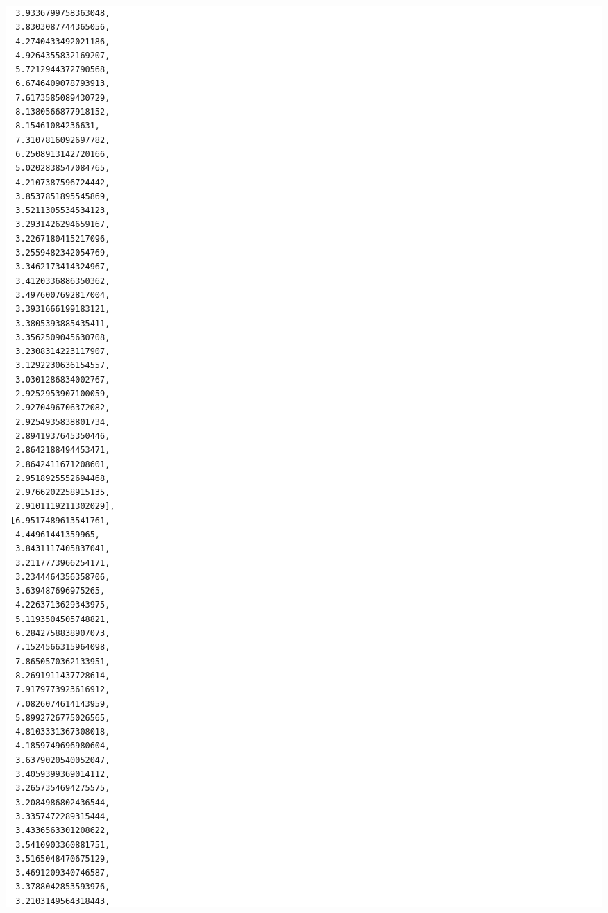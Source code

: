       3.9336799758363048,
      3.8303087744365056,
      4.2740433492021186,
      4.9264355832169207,
      5.7212944372790568,
      6.6746409078793913,
      7.6173585089430729,
      8.1380566877918152,
      8.15461084236631,
      7.3107816092697782,
      6.2508913142720166,
      5.0202838547084765,
      4.2107387596724442,
      3.8537851895545869,
      3.5211305534534123,
      3.2931426294659167,
      3.2267180415217096,
      3.2559482342054769,
      3.3462173414324967,
      3.4120336886350362,
      3.4976007692817004,
      3.3931666199183121,
      3.3805393885435411,
      3.3562509045630708,
      3.2308314223117907,
      3.1292230636154557,
      3.0301286834002767,
      2.9252953907100059,
      2.9270496706372082,
      2.9254935838801734,
      2.8941937645350446,
      2.8642188494453471,
      2.8642411671208601,
      2.9518925552694468,
      2.9766202258915135,
      2.9101119211302029],
     [6.9517489613541761,
      4.44961441359965,
      3.8431117405837041,
      3.2117773966254171,
      3.2344464356358706,
      3.639487696975265,
      4.2263713629343975,
      5.1193504505748821,
      6.2842758838907073,
      7.1524566315964098,
      7.8650570362133951,
      8.2691911437728614,
      7.9179773923616912,
      7.0826074614143959,
      5.8992726775026565,
      4.8103331367308018,
      4.1859749696980604,
      3.6379020540052047,
      3.4059399369014112,
      3.2657354694275575,
      3.2084986802436544,
      3.3357472289315444,
      3.4336563301208622,
      3.5410903360881751,
      3.5165048470675129,
      3.4691209340746587,
      3.3788042853593976,
      3.2103149564318443,
